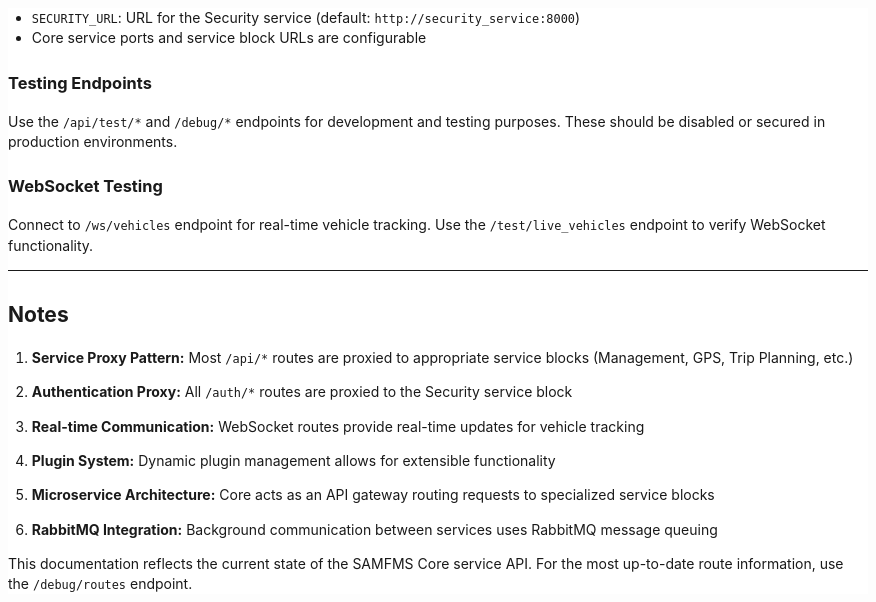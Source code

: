 - `SECURITY_URL`: URL for the Security service (default: `http://security_service:8000`)
- Core service ports and service block URLs are configurable

### Testing Endpoints

Use the `/api/test/*` and `/debug/*` endpoints for development and testing purposes. These should be disabled or secured in production environments.

### WebSocket Testing

Connect to `/ws/vehicles` endpoint for real-time vehicle tracking. Use the `/test/live_vehicles` endpoint to verify WebSocket functionality.

---

## Notes

1. **Service Proxy Pattern:** Most `/api/*` routes are proxied to appropriate service blocks (Management, GPS, Trip Planning, etc.)

2. **Authentication Proxy:** All `/auth/*` routes are proxied to the Security service block

3. **Real-time Communication:** WebSocket routes provide real-time updates for vehicle tracking

4. **Plugin System:** Dynamic plugin management allows for extensible functionality

5. **Microservice Architecture:** Core acts as an API gateway routing requests to specialized service blocks

6. **RabbitMQ Integration:** Background communication between services uses RabbitMQ message queuing

This documentation reflects the current state of the SAMFMS Core service API. For the most up-to-date route information, use the `/debug/routes` endpoint.
